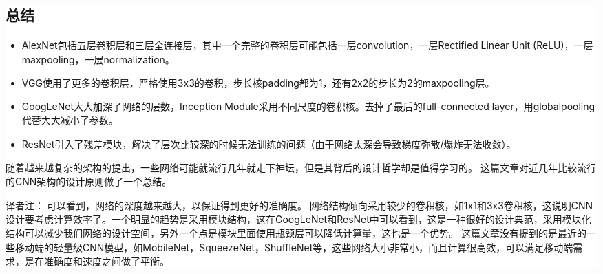 ## 总结
* AlexNet包括五层卷积层和三层全连接层，其中一个完整的卷积层可能包括一层convolution，一层Rectified Linear Unit (ReLU)，一层maxpooling，一层normalization。

* VGG使用了更多的卷积层，严格使用3x3的卷积，步长核padding都为1，还有2x2的步长为2的maxpooling层。

* GoogLeNet大大加深了网络的层数，Inception Module采用不同尺度的卷积核。去掉了最后的full-connected layer，用globalpooling代替大大减小了参数。

* ResNet引入了残差模块，解决了层次比较深的时候无法训练的问题（由于网络太深会导致梯度弥散/爆炸无法收敛）。


随着越来越复杂的架构的提出，一些网络可能就流行几年就走下神坛，但是其背后的设计哲学却是值得学习的。
这篇文章对近几年比较流行的CNN架构的设计原则做了一个总结。

译者注：
可以看到，网络的深度越来越大，以保证得到更好的准确度。
网络结构倾向采用较少的卷积核，如1x1和3x3卷积核，这说明CNN设计要考虑计算效率了。一个明显的趋势是采用模块结构，这在GoogLeNet和ResNet中可以看到，这是一种很好的设计典范，采用模块化结构可以减少我们网络的设计空间，另外一个点是模块里面使用瓶颈层可以降低计算量，这也是一个优势。
这篇文章没有提到的是最近的一些移动端的轻量级CNN模型，如MobileNet，SqueezeNet，ShuffleNet等，这些网络大小非常小，而且计算很高效，可以满足移动端需求，是在准确度和速度之间做了平衡。
